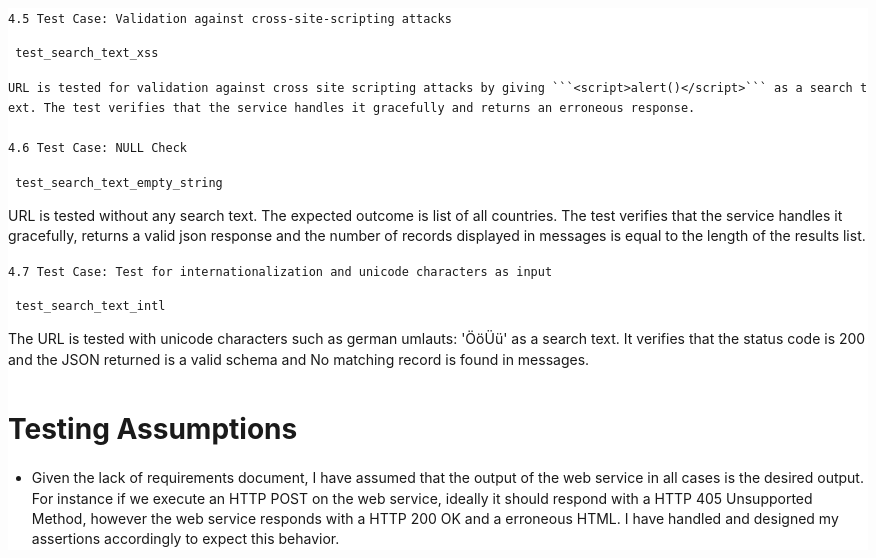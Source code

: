     4.5 Test Case: Validation against cross-site-scripting attacks
   ```python 
    test_search_text_xss 
   ```
    URL is tested for validation against cross site scripting attacks by giving ```<script>alert()</script>``` as a search text. The test verifies that the service handles it gracefully and returns an erroneous response.
 
    4.6 Test Case: NULL Check 
   ```python 
    test_search_text_empty_string 
   ```
   URL is tested without any search text. The expected outcome is list of all countries. The test verifies that the service handles it gracefully, returns a valid json response and the number of records displayed in messages is equal to the length of the results list.

    4.7 Test Case: Test for internationalization and unicode characters as input
   ```python 
    test_search_text_intl 
   ```
   The URL is tested with unicode characters such as german umlauts: 'ÖöÜü' as a search text. It verifies that the status code is 200 and the JSON returned is a valid schema and No matching record is found in messages.  

# Testing Assumptions

* Given the lack of requirements document, I have assumed that the output of the web service in all cases is the desired output. For instance if we execute an HTTP POST on the web service, ideally it should respond with a HTTP 405 Unsupported Method, however the web service responds with a HTTP 200 OK and a erroneous HTML. I have handled and designed my assertions accordingly to expect this behavior.



